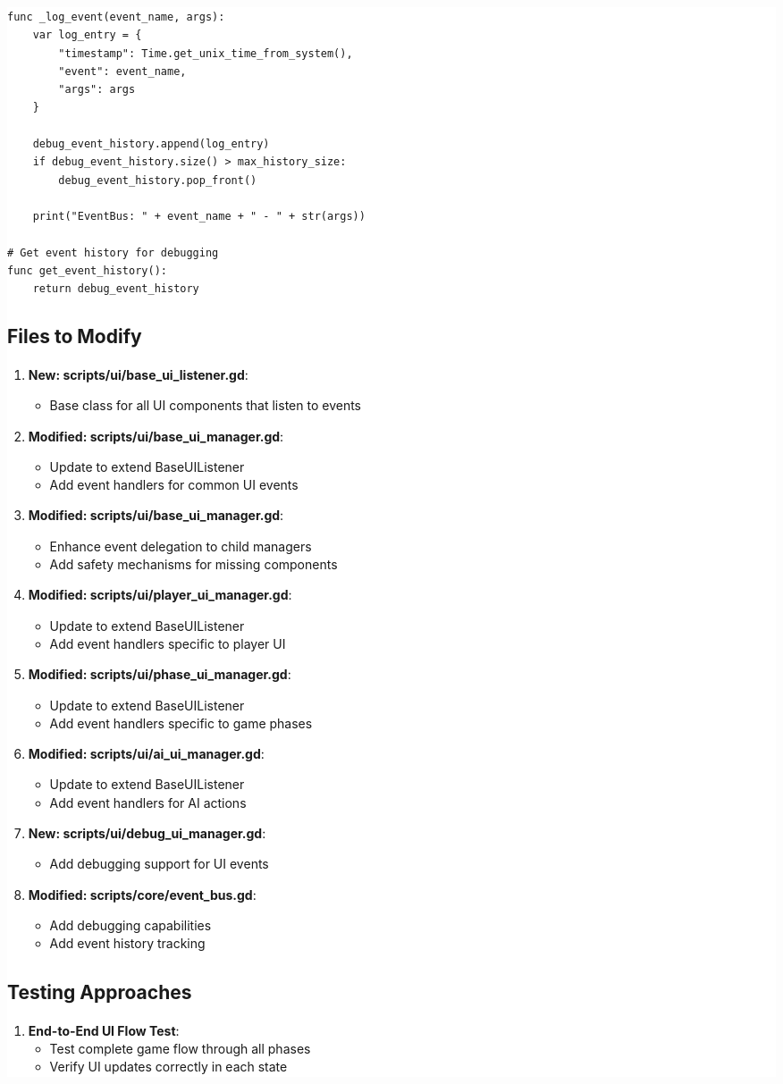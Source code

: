 ```gdscript
func _log_event(event_name, args):
    var log_entry = {
        "timestamp": Time.get_unix_time_from_system(),
        "event": event_name,
        "args": args
    }
    
    debug_event_history.append(log_entry)
    if debug_event_history.size() > max_history_size:
        debug_event_history.pop_front()
    
    print("EventBus: " + event_name + " - " + str(args))

# Get event history for debugging
func get_event_history():
    return debug_event_history
```

## Files to Modify

1. **New: scripts/ui/base_ui_listener.gd**:
   - Base class for all UI components that listen to events

2. **Modified: scripts/ui/base_ui_manager.gd**:
   - Update to extend BaseUIListener
   - Add event handlers for common UI events

3. **Modified: scripts/ui/base_ui_manager.gd**:
   - Enhance event delegation to child managers
   - Add safety mechanisms for missing components

4. **Modified: scripts/ui/player_ui_manager.gd**:
   - Update to extend BaseUIListener
   - Add event handlers specific to player UI

5. **Modified: scripts/ui/phase_ui_manager.gd**:
   - Update to extend BaseUIListener
   - Add event handlers specific to game phases

6. **Modified: scripts/ui/ai_ui_manager.gd**:
   - Update to extend BaseUIListener
   - Add event handlers for AI actions

7. **New: scripts/ui/debug_ui_manager.gd**:
   - Add debugging support for UI events

8. **Modified: scripts/core/event_bus.gd**:
   - Add debugging capabilities
   - Add event history tracking

## Testing Approaches

1. **End-to-End UI Flow Test**:
   - Test complete game flow through all phases
   - Verify UI updates correctly in each state
